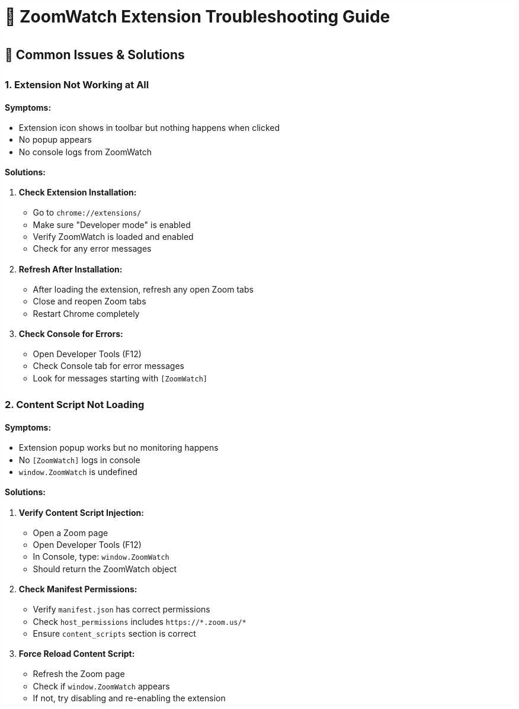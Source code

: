 # 🔧 ZoomWatch Extension Troubleshooting Guide

## 🚨 Common Issues & Solutions

### 1. Extension Not Working at All

**Symptoms:**
- Extension icon shows in toolbar but nothing happens when clicked
- No popup appears
- No console logs from ZoomWatch

**Solutions:**
1. **Check Extension Installation:**
   - Go to `chrome://extensions/`
   - Make sure "Developer mode" is enabled
   - Verify ZoomWatch is loaded and enabled
   - Check for any error messages

2. **Refresh After Installation:**
   - After loading the extension, refresh any open Zoom tabs
   - Close and reopen Zoom tabs
   - Restart Chrome completely

3. **Check Console for Errors:**
   - Open Developer Tools (F12)
   - Check Console tab for error messages
   - Look for messages starting with `[ZoomWatch]`

### 2. Content Script Not Loading

**Symptoms:**
- Extension popup works but no monitoring happens
- No `[ZoomWatch]` logs in console
- `window.ZoomWatch` is undefined

**Solutions:**
1. **Verify Content Script Injection:**
   - Open a Zoom page
   - Open Developer Tools (F12)
   - In Console, type: `window.ZoomWatch`
   - Should return the ZoomWatch object

2. **Check Manifest Permissions:**
   - Verify `manifest.json` has correct permissions
   - Check `host_permissions` includes `https://*.zoom.us/*`
   - Ensure `content_scripts` section is correct

3. **Force Reload Content Script:**
   - Refresh the Zoom page
   - Check if `window.ZoomWatch` appears
   - If not, try disabling and re-enabling the extension
